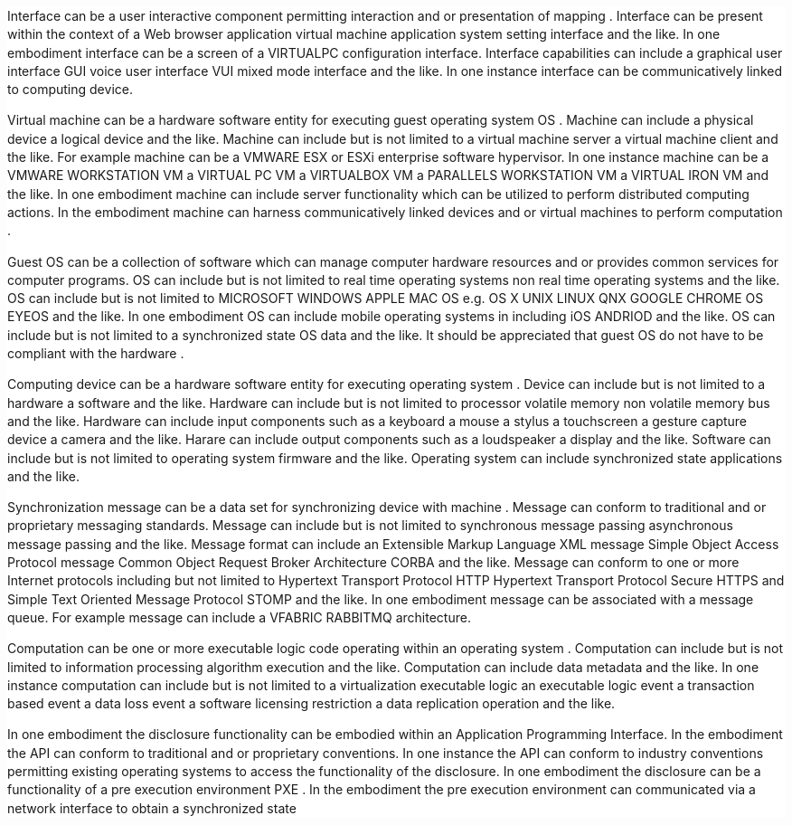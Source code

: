 Interface can be a user interactive component permitting interaction and or presentation of mapping . Interface can be present within the context of a Web browser application virtual machine application system setting interface and the like. In one embodiment interface can be a screen of a VIRTUALPC configuration interface. Interface capabilities can include a graphical user interface GUI voice user interface VUI mixed mode interface and the like. In one instance interface can be communicatively linked to computing device.

Virtual machine can be a hardware software entity for executing guest operating system OS . Machine can include a physical device a logical device and the like. Machine can include but is not limited to a virtual machine server a virtual machine client and the like. For example machine can be a VMWARE ESX or ESXi enterprise software hypervisor. In one instance machine can be a VMWARE WORKSTATION VM a VIRTUAL PC VM a VIRTUALBOX VM a PARALLELS WORKSTATION VM a VIRTUAL IRON VM and the like. In one embodiment machine can include server functionality which can be utilized to perform distributed computing actions. In the embodiment machine can harness communicatively linked devices and or virtual machines to perform computation .

Guest OS can be a collection of software which can manage computer hardware resources and or provides common services for computer programs. OS can include but is not limited to real time operating systems non real time operating systems and the like. OS can include but is not limited to MICROSOFT WINDOWS APPLE MAC OS e.g. OS X UNIX LINUX QNX GOOGLE CHROME OS EYEOS and the like. In one embodiment OS can include mobile operating systems in including iOS ANDRIOD and the like. OS can include but is not limited to a synchronized state OS data and the like. It should be appreciated that guest OS do not have to be compliant with the hardware .

Computing device can be a hardware software entity for executing operating system . Device can include but is not limited to a hardware a software and the like. Hardware can include but is not limited to processor volatile memory non volatile memory bus and the like. Hardware can include input components such as a keyboard a mouse a stylus a touchscreen a gesture capture device a camera and the like. Harare can include output components such as a loudspeaker a display and the like. Software can include but is not limited to operating system firmware and the like. Operating system can include synchronized state applications and the like.

Synchronization message can be a data set for synchronizing device with machine . Message can conform to traditional and or proprietary messaging standards. Message can include but is not limited to synchronous message passing asynchronous message passing and the like. Message format can include an Extensible Markup Language XML message Simple Object Access Protocol message Common Object Request Broker Architecture CORBA and the like. Message can conform to one or more Internet protocols including but not limited to Hypertext Transport Protocol HTTP Hypertext Transport Protocol Secure HTTPS and Simple Text Oriented Message Protocol STOMP and the like. In one embodiment message can be associated with a message queue. For example message can include a VFABRIC RABBITMQ architecture.

Computation can be one or more executable logic code operating within an operating system . Computation can include but is not limited to information processing algorithm execution and the like. Computation can include data metadata and the like. In one instance computation can include but is not limited to a virtualization executable logic an executable logic event a transaction based event a data loss event a software licensing restriction a data replication operation and the like.

In one embodiment the disclosure functionality can be embodied within an Application Programming Interface. In the embodiment the API can conform to traditional and or proprietary conventions. In one instance the API can conform to industry conventions permitting existing operating systems to access the functionality of the disclosure. In one embodiment the disclosure can be a functionality of a pre execution environment PXE . In the embodiment the pre execution environment can communicated via a network interface to obtain a synchronized state
